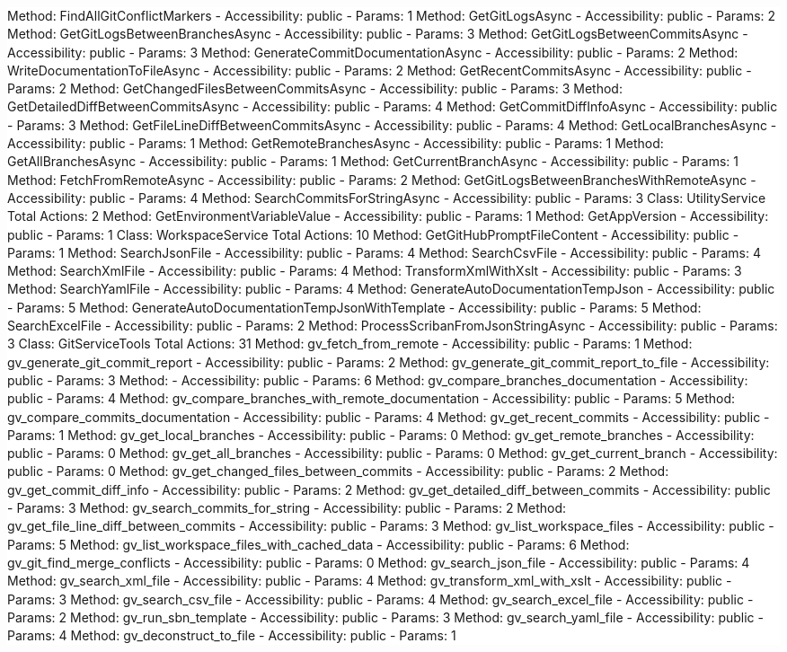   Method: FindAllGitConflictMarkers - Accessibility: public - Params: 1
  Method: GetGitLogsAsync - Accessibility: public - Params: 2
  Method: GetGitLogsBetweenBranchesAsync - Accessibility: public - Params: 3
  Method: GetGitLogsBetweenCommitsAsync - Accessibility: public - Params: 3
  Method: GenerateCommitDocumentationAsync - Accessibility: public - Params: 2
  Method: WriteDocumentationToFileAsync - Accessibility: public - Params: 2
  Method: GetRecentCommitsAsync - Accessibility: public - Params: 2
  Method: GetChangedFilesBetweenCommitsAsync - Accessibility: public - Params: 3
  Method: GetDetailedDiffBetweenCommitsAsync - Accessibility: public - Params: 4
  Method: GetCommitDiffInfoAsync - Accessibility: public - Params: 3
  Method: GetFileLineDiffBetweenCommitsAsync - Accessibility: public - Params: 4
  Method: GetLocalBranchesAsync - Accessibility: public - Params: 1
  Method: GetRemoteBranchesAsync - Accessibility: public - Params: 1
  Method: GetAllBranchesAsync - Accessibility: public - Params: 1
  Method: GetCurrentBranchAsync - Accessibility: public - Params: 1
  Method: FetchFromRemoteAsync - Accessibility: public - Params: 2
  Method: GetGitLogsBetweenBranchesWithRemoteAsync - Accessibility: public - Params: 4
  Method: SearchCommitsForStringAsync - Accessibility: public - Params: 3
Class: UtilityService
Total Actions: 2
  Method: GetEnvironmentVariableValue - Accessibility: public - Params: 1
  Method: GetAppVersion - Accessibility: public - Params: 1
Class: WorkspaceService
Total Actions: 10
  Method: GetGitHubPromptFileContent - Accessibility: public - Params: 1
  Method: SearchJsonFile - Accessibility: public - Params: 4
  Method: SearchCsvFile - Accessibility: public - Params: 4
  Method: SearchXmlFile - Accessibility: public - Params: 4
  Method: TransformXmlWithXslt - Accessibility: public - Params: 3
  Method: SearchYamlFile - Accessibility: public - Params: 4
  Method: GenerateAutoDocumentationTempJson - Accessibility: public - Params: 5
  Method: GenerateAutoDocumentationTempJsonWithTemplate - Accessibility: public - Params: 5
  Method: SearchExcelFile - Accessibility: public - Params: 2
  Method: ProcessScribanFromJsonStringAsync - Accessibility: public - Params: 3
Class: GitServiceTools
Total Actions: 31
  Method: gv_fetch_from_remote - Accessibility: public - Params: 1
  Method: gv_generate_git_commit_report - Accessibility: public - Params: 2
  Method: gv_generate_git_commit_report_to_file - Accessibility: public - Params: 3
  Method:  - Accessibility: public - Params: 6
  Method: gv_compare_branches_documentation - Accessibility: public - Params: 4
  Method: gv_compare_branches_with_remote_documentation - Accessibility: public - Params: 5
  Method: gv_compare_commits_documentation - Accessibility: public - Params: 4
  Method: gv_get_recent_commits - Accessibility: public - Params: 1
  Method: gv_get_local_branches - Accessibility: public - Params: 0
  Method: gv_get_remote_branches - Accessibility: public - Params: 0
  Method: gv_get_all_branches - Accessibility: public - Params: 0
  Method: gv_get_current_branch - Accessibility: public - Params: 0
  Method: gv_get_changed_files_between_commits - Accessibility: public - Params: 2
  Method: gv_get_commit_diff_info - Accessibility: public - Params: 2
  Method: gv_get_detailed_diff_between_commits - Accessibility: public - Params: 3
  Method: gv_search_commits_for_string - Accessibility: public - Params: 2
  Method: gv_get_file_line_diff_between_commits - Accessibility: public - Params: 3
  Method: gv_list_workspace_files - Accessibility: public - Params: 5
  Method: gv_list_workspace_files_with_cached_data - Accessibility: public - Params: 6
  Method: gv_git_find_merge_conflicts - Accessibility: public - Params: 0
  Method: gv_search_json_file - Accessibility: public - Params: 4
  Method: gv_search_xml_file - Accessibility: public - Params: 4
  Method: gv_transform_xml_with_xslt - Accessibility: public - Params: 3
  Method: gv_search_csv_file - Accessibility: public - Params: 4
  Method: gv_search_excel_file - Accessibility: public - Params: 2
  Method: gv_run_sbn_template - Accessibility: public - Params: 3
  Method: gv_search_yaml_file - Accessibility: public - Params: 4
  Method: gv_deconstruct_to_file - Accessibility: public - Params: 1